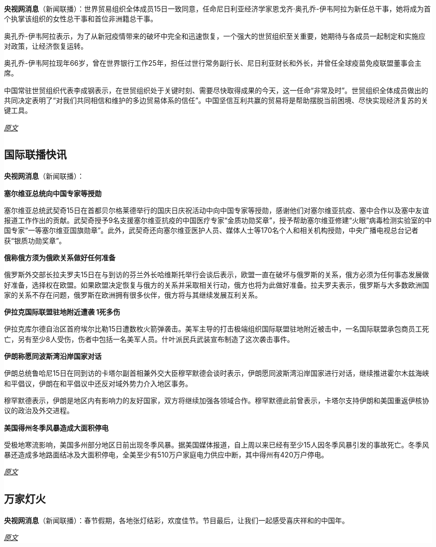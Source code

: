 **央视网消息**（新闻联播）：世界贸易组织全体成员15日一致同意，任命尼日利亚经济学家恩戈齐·奥孔乔-伊韦阿拉为新任总干事，她将成为首个执掌该组织的女性总干事和首位非洲籍总干事。

奥孔乔-伊韦阿拉表示，为了从新冠疫情带来的破坏中完全和迅速恢复，一个强大的世贸组织至关重要，她期待与各成员一起制定和实施应对政策，让经济恢复运转。

奥孔乔-伊韦阿拉现年66岁，曾在世界银行工作25年，担任过世行常务副行长、尼日利亚财长和外长，并曾任全球疫苗免疫联盟董事会主席。

中国常驻世贸组织代表李成钢表示，在世贸组织处于关键时刻、需要尽快取得成果的今天，这一任命“非常及时”。世贸组织全体成员做出的共同决定表明了“对我们共同相信和维护的多边贸易体系的信任”。中国坚信互利共赢的贸易将是帮助摆脱当前困境、尽快实现经济复苏的关键工具。

*[原文](https://tv.cctv.com/2021/02/16/VIDE5rEAmDNn8pF0JzgWEGco210216.shtml)*

## 国际联播快讯

**央视网消息**（新闻联播）：

**塞尔维亚总统向中国专家等授勋**

塞尔维亚总统武契奇15日在首都贝尔格莱德举行的国庆日庆祝活动中向中国专家等授勋，感谢他们对塞尔维亚抗疫、塞中合作以及塞中友谊报道工作作出的贡献。武契奇授予9名支援塞尔维亚抗疫的中国医疗专家“金质功勋奖章”，授予帮助塞尔维亚修建“火眼”病毒检测实验室的中国专家“一等塞尔维亚国旗勋章”。此外，武契奇还向塞尔维亚医护人员、媒体人士等170名个人和相关机构授勋，中央广播电视总台记者获“银质功勋奖章”。

**俄称俄方须为俄欧关系做好任何准备**

俄罗斯外交部长拉夫罗夫15日在与到访的芬兰外长哈维斯托举行会谈后表示，欧盟一直在破坏与俄罗斯的关系，俄方必须为任何事态发展做好准备，选择权在欧盟。如果欧盟决定恢复与俄方的关系并采取相关行动，俄方也将为此做好准备。拉夫罗夫表示，俄罗斯与大多数欧洲国家的关系不存在问题，俄罗斯在欧洲拥有很多伙伴，俄方将与其继续发展互利关系。

**伊拉克国际联盟驻地附近遭袭 1死多伤**

伊拉克库尔德自治区首府埃尔比勒15日遭数枚火箭弹袭击。美军主导的打击极端组织国际联盟驻地附近被击中，一名国际联盟承包商员工死亡，另有至少8人受伤，伤者中包括一名美军人员。什叶派民兵武装宣布制造了这次袭击事件。

**伊朗称愿同波斯湾沿岸国家对话**

伊朗总统鲁哈尼15日在同到访的卡塔尔副首相兼外交大臣穆罕默德会谈时表示，伊朗愿同波斯湾沿岸国家进行对话，继续推进霍尔木兹海峡和平倡议，伊朗在和平倡议中还反对域外势力介入地区事务。

穆罕默德表示，伊朗是地区内有影响力的友好国家，双方将继续加强各领域合作。穆罕默德此前曾表示，卡塔尔支持伊朗和美国重返伊核协议的政治及外交进程。

**美国得州冬季风暴造成大面积停电**

受极地寒流影响，美国多州部分地区日前出现冬季风暴。据美国媒体报道，自上周以来已经有至少15人因冬季风暴引发的事故死亡。冬季风暴还造成多地路面结冰及大面积停电，全美至少有510万户家庭电力供应中断，其中得州有420万户停电。

*[原文](https://tv.cctv.com/2021/02/16/VIDEto46qTYxeRCs2nyor6yG210216.shtml)*

## 万家灯火

**央视网消息**（新闻联播）：春节假期，各地张灯结彩，欢度佳节。节目最后，让我们一起感受喜庆祥和的中国年。

*[原文](https://tv.cctv.com/2021/02/16/VIDEpELY3QeIONyxjdKu6QOs210216.shtml)*

